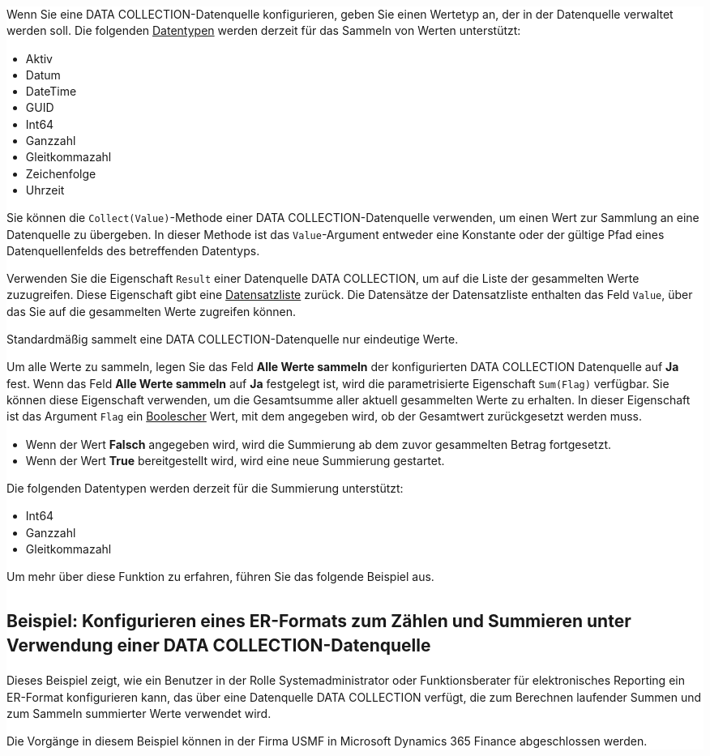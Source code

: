 Wenn Sie eine DATA COLLECTION-Datenquelle konfigurieren, geben Sie einen Wertetyp an, der in der Datenquelle verwaltet werden soll. Die folgenden [Datentypen](er-formula-supported-data-types-primitive.md) werden derzeit für das Sammeln von Werten unterstützt:

- Aktiv
- Datum
- DateTime
- GUID
- Int64
- Ganzzahl
- Gleitkommazahl
- Zeichenfolge
- Uhrzeit

Sie können die `Collect(Value)`-Methode einer DATA COLLECTION-Datenquelle verwenden, um einen Wert zur Sammlung an eine Datenquelle zu übergeben. In dieser Methode ist das `Value`-Argument entweder eine Konstante oder der gültige Pfad eines Datenquellenfelds des betreffenden Datentyps.

Verwenden Sie die Eigenschaft `Result` einer Datenquelle DATA COLLECTION, um auf die Liste der gesammelten Werte zuzugreifen. Diese Eigenschaft gibt eine [Datensatzliste](er-formula-supported-data-types-composite.md#record-list) zurück. Die Datensätze der Datensatzliste enthalten das Feld `Value`, über das Sie auf die gesammelten Werte zugreifen können.

Standardmäßig sammelt eine DATA COLLECTION-Datenquelle nur eindeutige Werte.

Um alle Werte zu sammeln, legen Sie das Feld **Alle Werte sammeln** der konfigurierten DATA COLLECTION Datenquelle auf **Ja** fest. Wenn das Feld **Alle Werte sammeln** auf **Ja** festgelegt ist, wird die parametrisierte Eigenschaft `Sum(Flag)` verfügbar. Sie können diese Eigenschaft verwenden, um die Gesamtsumme aller aktuell gesammelten Werte zu erhalten. In dieser Eigenschaft ist das Argument `Flag` ein [Boolescher](er-formula-supported-data-types-primitive.md#boolean) Wert, mit dem angegeben wird, ob der Gesamtwert zurückgesetzt werden muss.

- Wenn der Wert **Falsch** angegeben wird, wird die Summierung ab dem zuvor gesammelten Betrag fortgesetzt.
- Wenn der Wert **True** bereitgestellt wird, wird eine neue Summierung gestartet.

Die folgenden Datentypen werden derzeit für die Summierung unterstützt:

- Int64
- Ganzzahl
- Gleitkommazahl

Um mehr über diese Funktion zu erfahren, führen Sie das folgende Beispiel aus.

## <a name="example-configure-an-er-format-to-do-counting-and-summing-by-using-a-data-collection-data-source"></a>Beispiel: Konfigurieren eines ER-Formats zum Zählen und Summieren unter Verwendung einer DATA COLLECTION-Datenquelle

Dieses Beispiel zeigt, wie ein Benutzer in der Rolle Systemadministrator oder Funktionsberater für elektronisches Reporting ein ER-Format konfigurieren kann, das über eine Datenquelle DATA COLLECTION verfügt, die zum Berechnen laufender Summen und zum Sammeln summierter Werte verwendet wird.

Die Vorgänge in diesem Beispiel können in der Firma USMF in Microsoft Dynamics 365 Finance abgeschlossen werden.
